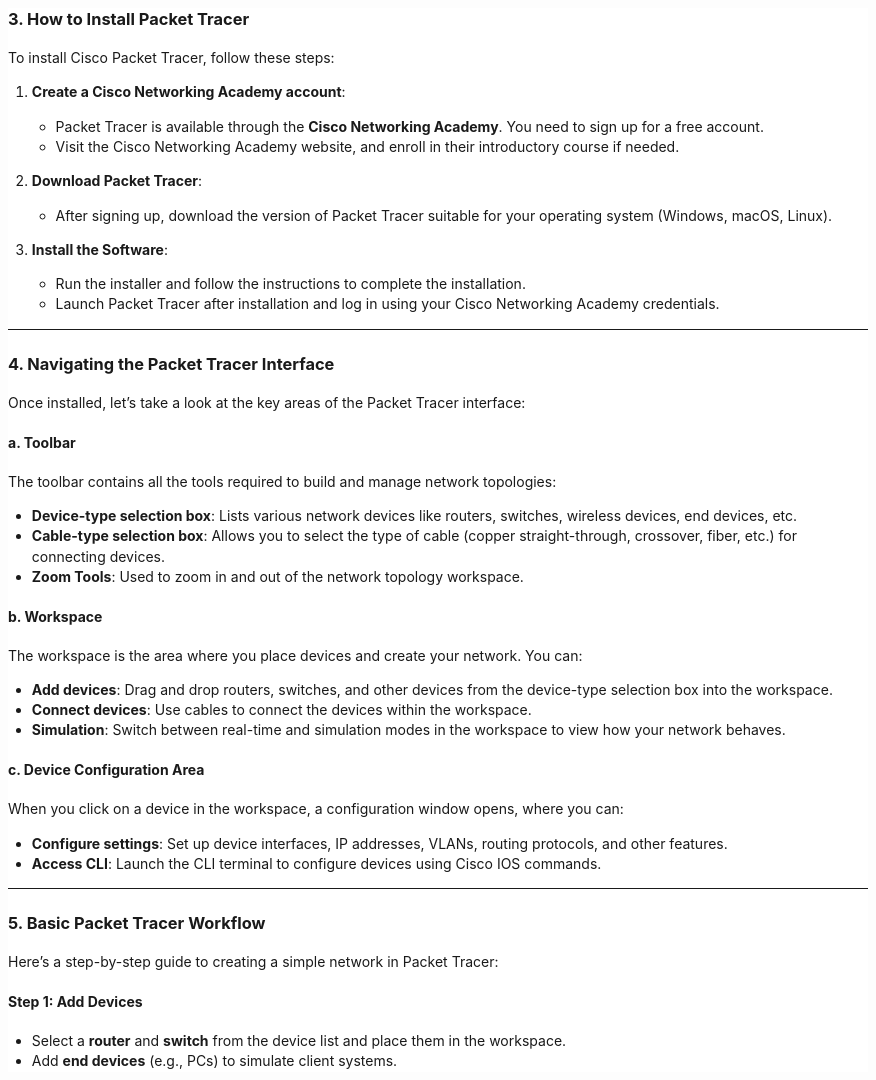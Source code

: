 
### 3. **How to Install Packet Tracer**
To install Cisco Packet Tracer, follow these steps:
1. **Create a Cisco Networking Academy account**: 
   - Packet Tracer is available through the **Cisco Networking Academy**. You need to sign up for a free account.
   - Visit the Cisco Networking Academy website, and enroll in their introductory course if needed.
  
2. **Download Packet Tracer**:
   - After signing up, download the version of Packet Tracer suitable for your operating system (Windows, macOS, Linux).

3. **Install the Software**:
   - Run the installer and follow the instructions to complete the installation.
   - Launch Packet Tracer after installation and log in using your Cisco Networking Academy credentials.

---

### 4. **Navigating the Packet Tracer Interface**
Once installed, let’s take a look at the key areas of the Packet Tracer interface:

#### a. **Toolbar**
The toolbar contains all the tools required to build and manage network topologies:
- **Device-type selection box**: Lists various network devices like routers, switches, wireless devices, end devices, etc.
- **Cable-type selection box**: Allows you to select the type of cable (copper straight-through, crossover, fiber, etc.) for connecting devices.
- **Zoom Tools**: Used to zoom in and out of the network topology workspace.

#### b. **Workspace**
The workspace is the area where you place devices and create your network. You can:
- **Add devices**: Drag and drop routers, switches, and other devices from the device-type selection box into the workspace.
- **Connect devices**: Use cables to connect the devices within the workspace.
- **Simulation**: Switch between real-time and simulation modes in the workspace to view how your network behaves.

#### c. **Device Configuration Area**
When you click on a device in the workspace, a configuration window opens, where you can:
- **Configure settings**: Set up device interfaces, IP addresses, VLANs, routing protocols, and other features.
- **Access CLI**: Launch the CLI terminal to configure devices using Cisco IOS commands.

---

### 5. **Basic Packet Tracer Workflow**
Here’s a step-by-step guide to creating a simple network in Packet Tracer:

#### Step 1: Add Devices
- Select a **router** and **switch** from the device list and place them in the workspace.
- Add **end devices** (e.g., PCs) to simulate client systems.
  